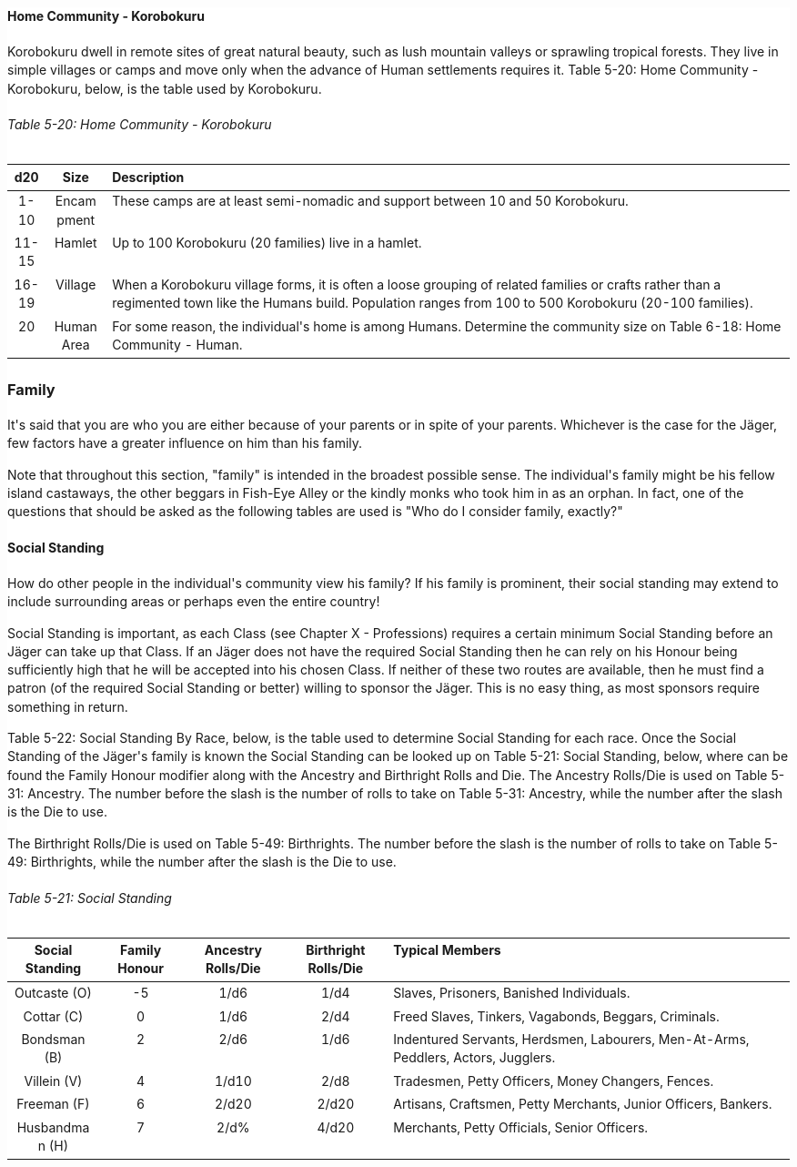 #### Home Community - Korobokuru

Korobokuru dwell in remote sites of great natural beauty, such as lush mountain valleys or sprawling tropical forests. They live in simple villages or camps and move only when the advance of Human settlements requires it. Table 5-20: Home Community - Korobokuru, below, is the table used by Korobokuru.

###### Table 5-20: Home Community - Korobokuru

|d20|Size|Description|
|:-:|:-:|:--|
|1-10|Encampment|These camps are at least semi-nomadic and support between 10 and 50 Korobokuru.|
|11-15|Hamlet|Up to 100 Korobokuru (20 families) live in a hamlet.|
|16-19|Village|When a Korobokuru village forms, it is often a loose grouping of related families or crafts rather than a regimented town like the Humans build. Population ranges from 100 to 500 Korobokuru (20-100 families).|
|20|Human Area|For some reason, the individual's home is among Humans. Determine the community size on Table 6-18: Home Community - Human.|

### Family

It's said that you are who you are either because of your parents or in spite of your parents. Whichever is the case for the Jäger, few factors have a greater influence on him than his family.

Note that throughout this section, "family" is intended in the broadest possible sense. The individual's family might be his fellow island castaways, the other beggars in Fish-Eye Alley or the kindly monks who took him in as an orphan. In fact, one of the questions that should be asked as the following tables are used is "Who do I consider family, exactly?"

#### Social Standing

How do other people in the individual's community view his family? If his family is prominent, their social standing may extend to include surrounding areas or perhaps even the entire country!

Social Standing is important, as each Class (see Chapter X - Professions) requires a certain minimum Social Standing before an Jäger can take up that Class. If an Jäger does not have the required Social Standing then he can rely on his Honour being sufficiently high that he will be accepted into his chosen Class. If neither of these two routes are available, then he must find a patron (of the required Social Standing or better) willing to sponsor the Jäger. This is no easy thing, as most sponsors require something in return.

Table 5-22: Social Standing By Race, below, is the table used to determine Social Standing for each race. Once the Social Standing of the Jäger's family is known the Social Standing can be looked up on Table 5-21: Social Standing, below, where can be found the Family Honour modifier along with the Ancestry and Birthright Rolls and Die. The Ancestry Rolls/Die is used on Table 5-31: Ancestry. The number before the slash is the number of rolls to take on Table 5-31: Ancestry, while the number after the slash is the Die to use.

The Birthright Rolls/Die is used on Table 5-49: Birthrights. The number before the slash is the number of rolls to take on Table 5-49: Birthrights, while the number after the slash is the Die to use.

###### Table 5-21: Social Standing

|Social Standing|Family Honour|Ancestry Rolls/Die|Birthright Rolls/Die|Typical Members|
|:-:|:-:|:-:|:-:|:--|
|Outcaste (O)|-5|1/d6|1/d4|Slaves, Prisoners, Banished Individuals.|
|Cottar (C)|0|1/d6|2/d4|Freed Slaves, Tinkers, Vagabonds, Beggars, Criminals.|
|Bondsman (B)|2|2/d6|1/d6|Indentured Servants, Herdsmen, Labourers, Men-At-Arms, Peddlers, Actors, Jugglers.|
|Villein (V)|4|1/d10|2/d8|Tradesmen, Petty Officers, Money Changers, Fences.|
|Freeman (F)|6|2/d20|2/d20|Artisans, Craftsmen, Petty Merchants, Junior Officers, Bankers.|
|Husbandman (H)|7|2/d%|4/d20|Merchants, Petty Officials, Senior Officers.|